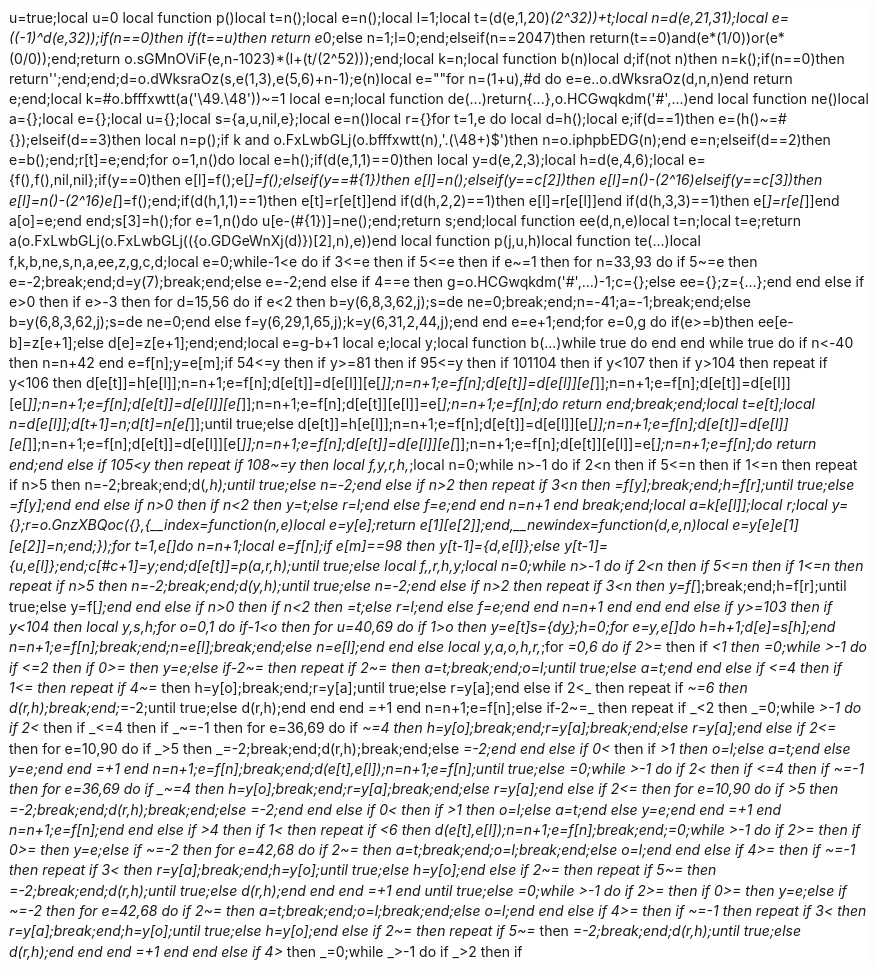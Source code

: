 u=true;local u=0 local function p()local t=n();local e=n();local l=1;local t=(d(e,1,20)*(2^32))+t;local n=d(e,21,31);local e=((-1)^d(e,32));if(n==0)then if(t==u)then return e*0;else n=1;l=0;end;elseif(n==2047)then return(t==0)and(e*(1/0))or(e*(0/0));end;return o.sGMnOViF(e,n-1023)*(l+(t/(2^52)));end;local k=n;local function b(n)local d;if(not n)then n=k();if(n==0)then return'';end;end;d=o.dWksraOz(s,e(1,3),e(5,6)+n-1);e(n)local e=""for n=(1+u),#d do e=e..o.dWksraOz(d,n,n)end return e;end;local k=#o.bfffxwtt(a('\49.\48'))~=1 local e=n;local function de(...)return{...},o.HCGwqkdm('#',...)end local function ne()local a={};local e={};local u={};local s={a,u,nil,e};local e=n()local r={}for t=1,e do local d=h();local e;if(d==1)then e=(h()~=#{});elseif(d==3)then local n=p();if k and o.FxLwbGLj(o.bfffxwtt(n),'.(\48+)$')then n=o.iphpbEDG(n);end e=n;elseif(d==2)then e=b();end;r[t]=e;end;for o=1,n()do local e=h();if(d(e,1,1)==0)then local y=d(e,2,3);local h=d(e,4,6);local e={f(),f(),nil,nil};if(y==0)then e[l]=f();e[_]=f();elseif(y==#{1})then e[l]=n();elseif(y==c[2])then e[l]=n()-(2^16)elseif(y==c[3])then e[l]=n()-(2^16)e[_]=f();end;if(d(h,1,1)==1)then e[t]=r[e[t]]end if(d(h,2,2)==1)then e[l]=r[e[l]]end if(d(h,3,3)==1)then e[_]=r[e[_]]end a[o]=e;end end;s[3]=h();for e=1,n()do u[e-(#{1})]=ne();end;return s;end;local function ee(d,n,e)local t=n;local t=e;return a(o.FxLwbGLj(o.FxLwbGLj(({o.GDGeWnXj(d)})[2],n),e))end local function p(j,u,h)local function te(...)local f,k,b,ne,s,n,a,ee,z,g,c,d;local e=0;while-1<e do if 3<=e then if 5<=e then if e~=1 then for n=33,93 do if 5~=e then e=-2;break;end;d=y(7);break;end;else e=-2;end else if 4==e then g=o.HCGwqkdm('#',...)-1;c={};else ee={};z={...};end end else if e>0 then if e>-3 then for d=15,56 do if e<2 then b=y(6,8,3,62,j);s=de ne=0;break;end;n=-41;a=-1;break;end;else b=y(6,8,3,62,j);s=de ne=0;end else f=y(6,29,1,65,j);k=y(6,31,2,44,j);end end e=e+1;end;for e=0,g do if(e>=b)then ee[e-b]=z[e+1];else d[e]=z[e+1];end;end;local e=g-b+1 local e;local y;local function b(...)while true do end end while true do if n<-40 then n=n+42 end e=f[n];y=e[m];if 54<=y then if y>=81 then if 95<=y then if 101<y then if y>104 then if y<107 then if y>104 then repeat if y<106 then d[e[t]]=h[e[l]];n=n+1;e=f[n];d[e[t]]=d[e[l]][e[_]];n=n+1;e=f[n];d[e[t]]=d[e[l]][e[_]];n=n+1;e=f[n];d[e[t]]=d[e[l]][e[_]];n=n+1;e=f[n];d[e[t]]=d[e[l]][e[_]];n=n+1;e=f[n];d[e[t]][e[l]]=e[_];n=n+1;e=f[n];do return end;break;end;local t=e[t];local n=d[e[l]];d[t+1]=n;d[t]=n[e[_]];until true;else d[e[t]]=h[e[l]];n=n+1;e=f[n];d[e[t]]=d[e[l]][e[_]];n=n+1;e=f[n];d[e[t]]=d[e[l]][e[_]];n=n+1;e=f[n];d[e[t]]=d[e[l]][e[_]];n=n+1;e=f[n];d[e[t]]=d[e[l]][e[_]];n=n+1;e=f[n];d[e[t]][e[l]]=e[_];n=n+1;e=f[n];do return end;end else if 105<y then repeat if 108~=y then local f,y,r,h,_;local n=0;while n>-1 do if 2<n then if 5<=n then if 1<=n then repeat if n>5 then n=-2;break;end;d(_,h);until true;else n=-2;end else if n>2 then repeat if 3<n then _=f[y];break;end;h=f[r];until true;else _=f[y];end end else if n>0 then if n<2 then y=t;else r=l;end else f=e;end end n=n+1 end break;end;local a=k[e[l]];local r;local y={};r=o.GnzXBQoc({},{__index=function(n,e)local e=y[e];return e[1][e[2]];end,__newindex=function(d,e,n)local e=y[e]e[1][e[2]]=n;end;});for t=1,e[_]do n=n+1;local e=f[n];if e[m]==98 then y[t-1]={d,e[l]};else y[t-1]={u,e[l]};end;c[#c+1]=y;end;d[e[t]]=p(a,r,h);until true;else local f,_,r,h,y;local n=0;while n>-1 do if 2<n then if 5<=n then if 1<=n then repeat if n>5 then n=-2;break;end;d(y,h);until true;else n=-2;end else if n>2 then repeat if 3<n then y=f[_];break;end;h=f[r];until true;else y=f[_];end end else if n>0 then if n<2 then _=t;else r=l;end else f=e;end end n=n+1 end end end else if y>=103 then if y<104 then local y,s,h;for o=0,1 do if-1<o then for u=40,69 do if 1>o then y=e[t]s={d[y](r(d,y+1,a))};h=0;for e=y,e[_]do h=h+1;d[e]=s[h];end n=n+1;e=f[n];break;end;n=e[l];break;end;else n=e[l];end end else local y,a,o,h,r,_;for _=0,6 do if 2>=_ then if _<1 then _=0;while _>-1 do if _<=2 then if 0>=_ then y=e;else if-2~=_ then repeat if 2~=_ then a=t;break;end;o=l;until true;else a=t;end end else if _<=4 then if 1<=_ then repeat if 4~=_ then h=y[o];break;end;r=y[a];until true;else r=y[a];end else if 2<_ then repeat if _~=6 then d(r,h);break;end;_=-2;until true;else d(r,h);end end end _=_+1 end n=n+1;e=f[n];else if-2~=_ then repeat if _<2 then _=0;while _>-1 do if 2<_ then if _<=4 then if _~=-1 then for e=36,69 do if _~=4 then h=y[o];break;end;r=y[a];break;end;else r=y[a];end else if 2<=_ then for e=10,90 do if _>5 then _=-2;break;end;d(r,h);break;end;else _=-2;end end else if 0<_ then if _>1 then o=l;else a=t;end else y=e;end end _=_+1 end n=n+1;e=f[n];break;end;d(e[t],e[l]);n=n+1;e=f[n];until true;else _=0;while _>-1 do if 2<_ then if _<=4 then if _~=-1 then for e=36,69 do if _~=4 then h=y[o];break;end;r=y[a];break;end;else r=y[a];end else if 2<=_ then for e=10,90 do if _>5 then _=-2;break;end;d(r,h);break;end;else _=-2;end end else if 0<_ then if _>1 then o=l;else a=t;end else y=e;end end _=_+1 end n=n+1;e=f[n];end end else if _>4 then if 1<_ then repeat if _<6 then d(e[t],e[l]);n=n+1;e=f[n];break;end;_=0;while _>-1 do if 2>=_ then if 0>=_ then y=e;else if _~=-2 then for e=42,68 do if 2~=_ then a=t;break;end;o=l;break;end;else o=l;end end else if 4>=_ then if _~=-1 then repeat if 3<_ then r=y[a];break;end;h=y[o];until true;else h=y[o];end else if 2~=_ then repeat if 5~=_ then _=-2;break;end;d(r,h);until true;else d(r,h);end end end _=_+1 end until true;else _=0;while _>-1 do if 2>=_ then if 0>=_ then y=e;else if _~=-2 then for e=42,68 do if 2~=_ then a=t;break;end;o=l;break;end;else o=l;end end else if 4>=_ then if _~=-1 then repeat if 3<_ then r=y[a];break;end;h=y[o];until true;else h=y[o];end else if 2~=_ then repeat if 5~=_ then _=-2;break;end;d(r,h);until true;else d(r,h);end end end _=_+1 end end else if 4>_ then _=0;while _>-1 do if _>2 then if